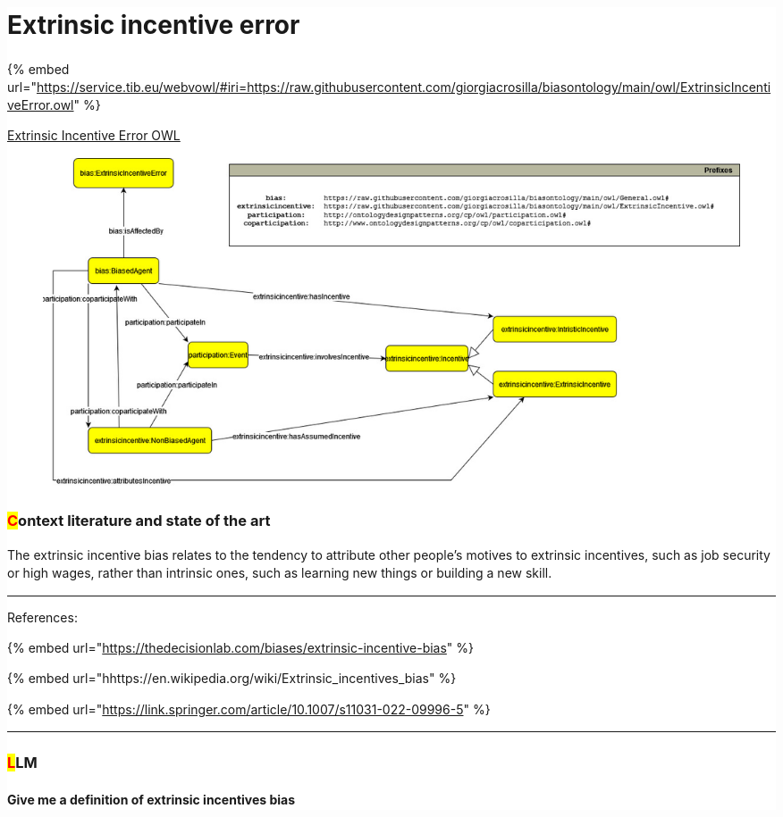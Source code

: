# Extrinsic incentive error

{% embed url="https://service.tib.eu/webvowl/#iri=https://raw.githubusercontent.com/giorgiacrosilla/biasontology/main/owl/ExtrinsicIncentiveError.owl" %}

[Extrinsic Incentive Error OWL](https://raw.githubusercontent.com/giorgiacrosilla/biasontology/main/owl/ExtrinsicIncentiveError.owl)

<figure><img src="../../uml/ExtrinsicIncentive-formalization.jpg" alt=""><figcaption></figcaption></figure>

### <mark style="color:red;">C</mark>ontext literature and state of the art

The extrinsic incentive bias relates to the tendency to attribute other people’s motives to extrinsic incentives, such as job security or high wages, rather than intrinsic ones, such as learning new things or building a new skill.

***

References:

{% embed url="https://thedecisionlab.com/biases/extrinsic-incentive-bias" %}

{% embed url="hhttps://en.wikipedia.org/wiki/Extrinsic_incentives_bias" %}

{% embed url="https://link.springer.com/article/10.1007/s11031-022-09996-5" %}

***

### <mark style="color:red;">L</mark>LM

#### Give me a definition of extrinsic incentives bias 
